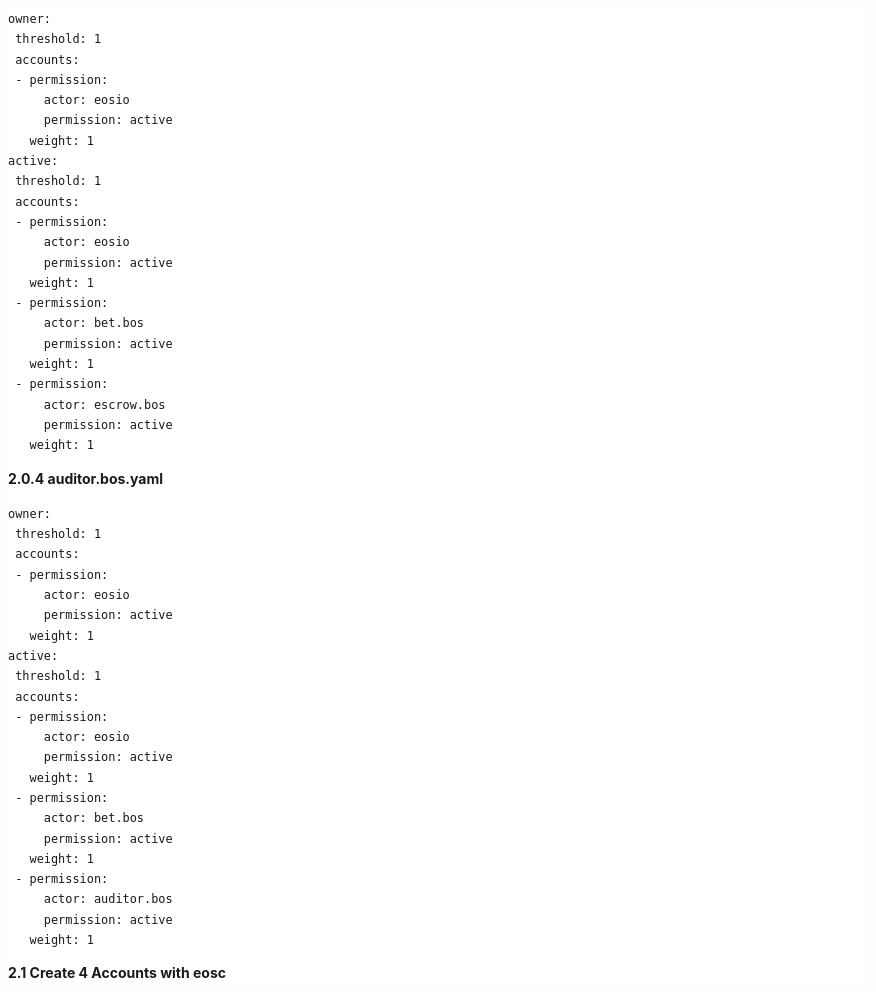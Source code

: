 ```text
owner:
 threshold: 1
 accounts:
 - permission:
     actor: eosio
     permission: active
   weight: 1
active:
 threshold: 1
 accounts:
 - permission:
     actor: eosio
     permission: active
   weight: 1
 - permission:
     actor: bet.bos
     permission: active
   weight: 1
 - permission:
     actor: escrow.bos
     permission: active
   weight: 1
```

**2.0.4 auditor.bos.yaml**

```text
owner:
 threshold: 1
 accounts:
 - permission:
     actor: eosio
     permission: active
   weight: 1
active:
 threshold: 1
 accounts:
 - permission:
     actor: eosio
     permission: active
   weight: 1
 - permission:
     actor: bet.bos
     permission: active
   weight: 1
 - permission:
     actor: auditor.bos
     permission: active
   weight: 1
```

**2.1 Create 4 Accounts with eosc**
